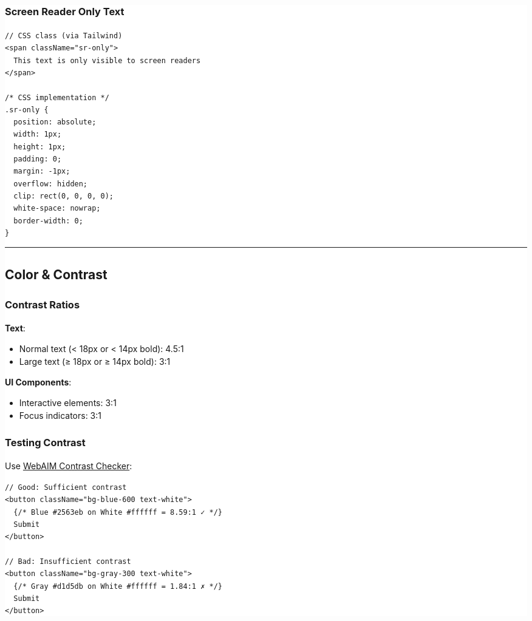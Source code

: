 ### Screen Reader Only Text

```tsx
// CSS class (via Tailwind)
<span className="sr-only">
  This text is only visible to screen readers
</span>

/* CSS implementation */
.sr-only {
  position: absolute;
  width: 1px;
  height: 1px;
  padding: 0;
  margin: -1px;
  overflow: hidden;
  clip: rect(0, 0, 0, 0);
  white-space: nowrap;
  border-width: 0;
}
```

---

## Color & Contrast

### Contrast Ratios

**Text**:
- Normal text (< 18px or < 14px bold): 4.5:1
- Large text (≥ 18px or ≥ 14px bold): 3:1

**UI Components**:
- Interactive elements: 3:1
- Focus indicators: 3:1

### Testing Contrast

Use [WebAIM Contrast Checker](https://webaim.org/resources/contrastchecker/):

```tsx
// Good: Sufficient contrast
<button className="bg-blue-600 text-white">
  {/* Blue #2563eb on White #ffffff = 8.59:1 ✓ */}
  Submit
</button>

// Bad: Insufficient contrast
<button className="bg-gray-300 text-white">
  {/* Gray #d1d5db on White #ffffff = 1.84:1 ✗ */}
  Submit
</button>
```
